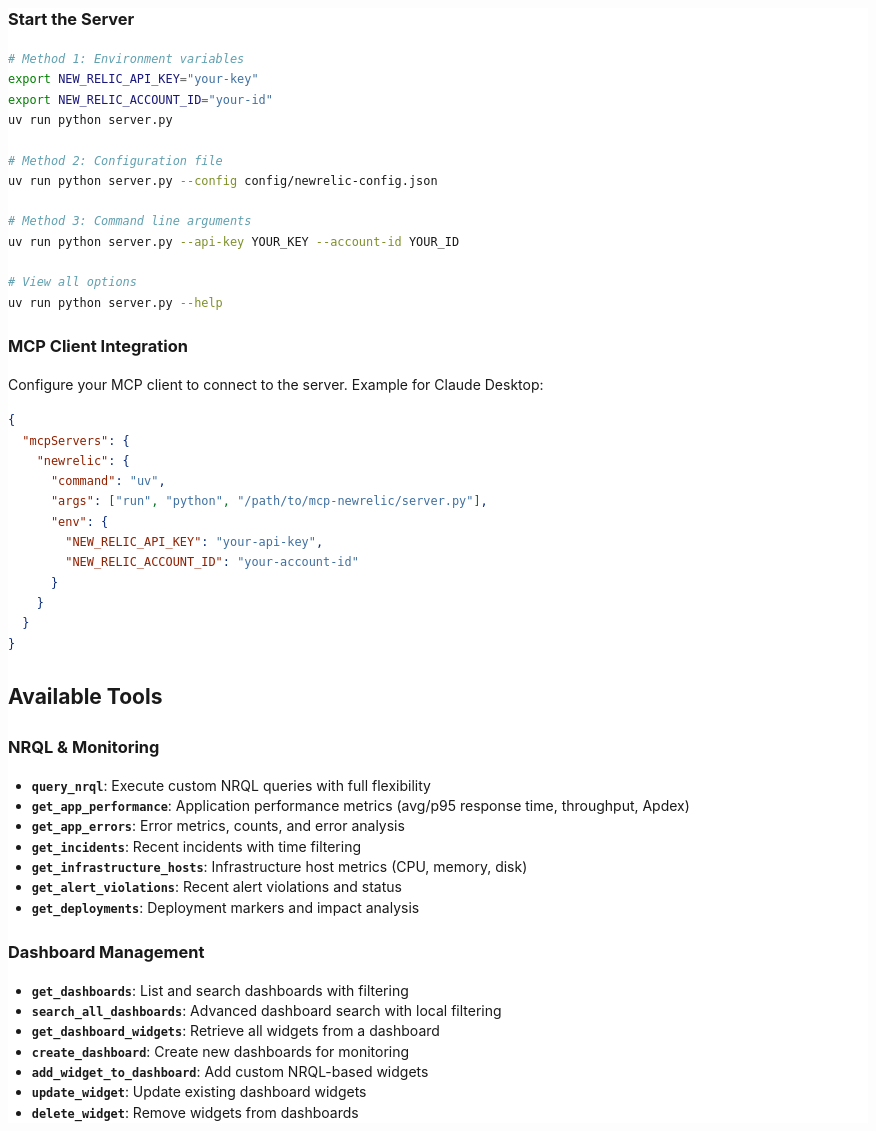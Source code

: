 ### Start the Server
```bash
# Method 1: Environment variables
export NEW_RELIC_API_KEY="your-key"
export NEW_RELIC_ACCOUNT_ID="your-id"
uv run python server.py

# Method 2: Configuration file
uv run python server.py --config config/newrelic-config.json

# Method 3: Command line arguments
uv run python server.py --api-key YOUR_KEY --account-id YOUR_ID

# View all options
uv run python server.py --help
```

### MCP Client Integration
Configure your MCP client to connect to the server. Example for Claude Desktop:

```json
{
  "mcpServers": {
    "newrelic": {
      "command": "uv",
      "args": ["run", "python", "/path/to/mcp-newrelic/server.py"],
      "env": {
        "NEW_RELIC_API_KEY": "your-api-key",
        "NEW_RELIC_ACCOUNT_ID": "your-account-id"
      }
    }
  }
}
```

## Available Tools

### NRQL & Monitoring
- **`query_nrql`**: Execute custom NRQL queries with full flexibility
- **`get_app_performance`**: Application performance metrics (avg/p95 response time, throughput, Apdex)
- **`get_app_errors`**: Error metrics, counts, and error analysis
- **`get_incidents`**: Recent incidents with time filtering
- **`get_infrastructure_hosts`**: Infrastructure host metrics (CPU, memory, disk)
- **`get_alert_violations`**: Recent alert violations and status
- **`get_deployments`**: Deployment markers and impact analysis

### Dashboard Management
- **`get_dashboards`**: List and search dashboards with filtering
- **`search_all_dashboards`**: Advanced dashboard search with local filtering
- **`get_dashboard_widgets`**: Retrieve all widgets from a dashboard
- **`create_dashboard`**: Create new dashboards for monitoring
- **`add_widget_to_dashboard`**: Add custom NRQL-based widgets
- **`update_widget`**: Update existing dashboard widgets
- **`delete_widget`**: Remove widgets from dashboards

